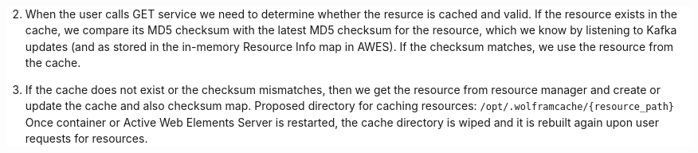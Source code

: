 2. When the user calls GET service we need to determine whether the resurce is cached and valid. If the resource exists in the cache, we compare its MD5 checksum with the latest MD5 checksum for the resource, which we know by listening to Kafka updates (and as stored in the in-memory Resource Info map in AWES). If the checksum matches, we use the resource from the cache.

3. If the cache does not exist or the checksum mismatches, then we get the resource from resource manager and create or update the cache and also checksum map. Proposed directory for caching resources: `/opt/.wolframcache/{resource_path}
`
Once container or Active Web Elements Server is restarted, the cache directory is wiped and it is rebuilt again upon user requests for resources.
